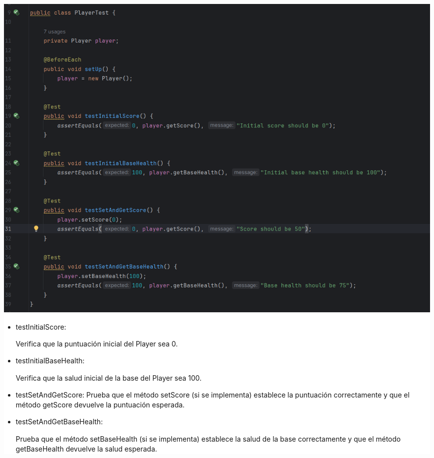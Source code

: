 ![alt text](image/image-10.png)

- testInitialScore:

    Verifica que la puntuación inicial del Player sea 0.

- testInitialBaseHealth:

    Verifica que la salud inicial de la base del Player sea 100.

- testSetAndGetScore:
    Prueba que el método setScore (si se implementa) establece la puntuación correctamente y que el método getScore devuelve la puntuación esperada.

- testSetAndGetBaseHealth:

    Prueba que el método setBaseHealth (si se implementa) establece la salud de la base correctamente y que el método getBaseHealth devuelve la salud esperada.
